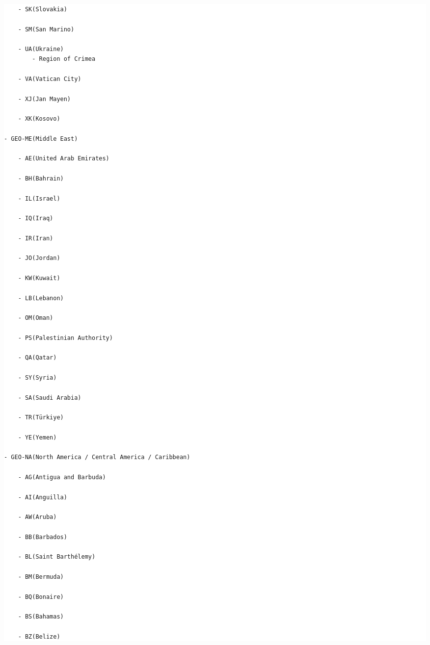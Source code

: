 		- SK(Slovakia)

		- SM(San Marino)

		- UA(Ukraine)
			- Region of Crimea

		- VA(Vatican City)

		- XJ(Jan Mayen)

		- XK(Kosovo)

	- GEO-ME(Middle East)

		- AE(United Arab Emirates)

		- BH(Bahrain)

		- IL(Israel)

		- IQ(Iraq)

		- IR(Iran)

		- JO(Jordan)

		- KW(Kuwait)

		- LB(Lebanon)

		- OM(Oman)

		- PS(Palestinian Authority)

		- QA(Qatar)

		- SY(Syria)

		- SA(Saudi Arabia)

		- TR(Türkiye)

		- YE(Yemen)

	- GEO-NA(North America / Central America / Caribbean)

		- AG(Antigua and Barbuda)

		- AI(Anguilla)

		- AW(Aruba)

		- BB(Barbados)

		- BL(Saint Barthélemy)

		- BM(Bermuda)

		- BQ(Bonaire)

		- BS(Bahamas)

		- BZ(Belize)
